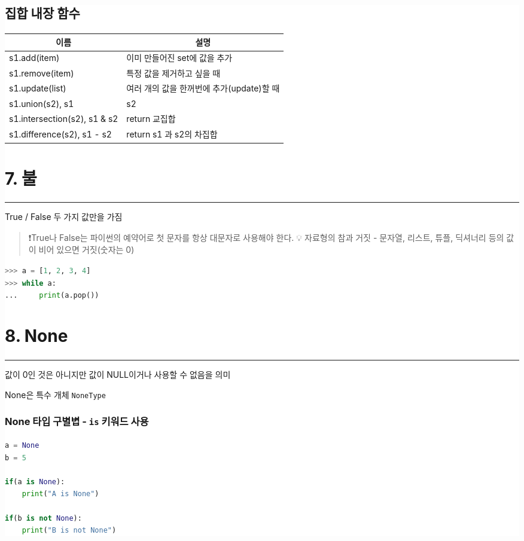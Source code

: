 ## 집합 내장 함수

| 이름 | 설명 |
| --- | --- |
| s1.add(item) | 이미 만들어진 set에 값을 추가 |
| s1.remove(item) | 특정 값을 제거하고 싶을 때 |
| s1.update(list) | 여러 개의 값을 한꺼번에 추가(update)할 때 |
| s1.union(s2), s1 | s2 | return 합집합 |
| s1.intersection(s2), s1 & s2 | return 교집합 |
| s1.difference(s2), s1 - s2 | return s1 과 s2의 차집합 |

# 7.  불

---

True / False 두 가지 값만을 가짐

> ❗True나 False는 파이썬의 예약어로 첫 문자를 항상 대문자로 사용해야 한다.
💡 자료형의 참과 거짓 - 문자열, 리스트, 튜플, 딕셔너리 등의 값이 비어 있으면 거짓(숫자는 0)
> 

```python
>>> a = [1, 2, 3, 4]
>>> while a:
...     print(a.pop())
```

# 8. None

---

값이 0인 것은 아니지만 값이 NULL이거나 사용할 수 없음을 의미

None은 특수 개체 `NoneType`

### None 타입 구별볍 - `is` 키워드 사용

```python
a = None
b = 5

if(a is None):
    print("A is None")
    
if(b is not None):
    print("B is not None")
```
